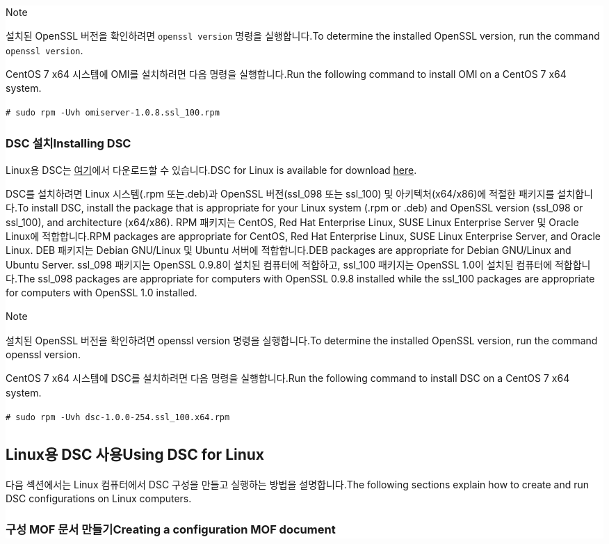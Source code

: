 > [!NOTE]
> <span data-ttu-id="b7077-145">설치된 OpenSSL 버전을 확인하려면 `openssl version` 명령을 실행합니다.</span><span class="sxs-lookup"><span data-stu-id="b7077-145">To determine the installed OpenSSL version, run the command `openssl version`.</span></span>

<span data-ttu-id="b7077-146">CentOS 7 x64 시스템에 OMI를 설치하려면 다음 명령을 실행합니다.</span><span class="sxs-lookup"><span data-stu-id="b7077-146">Run the following command to install OMI on a CentOS 7 x64 system.</span></span>

`# sudo rpm -Uvh omiserver-1.0.8.ssl_100.rpm`

### <a name="installing-dsc"></a><span data-ttu-id="b7077-147">DSC 설치</span><span class="sxs-lookup"><span data-stu-id="b7077-147">Installing DSC</span></span>

<span data-ttu-id="b7077-148">Linux용 DSC는 [여기](https://github.com/Microsoft/PowerShell-DSC-for-Linux/releases/tag/v1.1.1-294)에서 다운로드할 수 있습니다.</span><span class="sxs-lookup"><span data-stu-id="b7077-148">DSC for Linux is available for download [here](https://github.com/Microsoft/PowerShell-DSC-for-Linux/releases/tag/v1.1.1-294).</span></span>

<span data-ttu-id="b7077-149">DSC를 설치하려면 Linux 시스템(.rpm 또는.deb)과 OpenSSL 버전(ssl_098 또는 ssl_100) 및 아키텍처(x64/x86)에 적절한 패키지를 설치합니다.</span><span class="sxs-lookup"><span data-stu-id="b7077-149">To install DSC, install the package that is appropriate for your Linux system (.rpm or .deb) and OpenSSL version (ssl_098 or ssl_100), and architecture (x64/x86).</span></span> <span data-ttu-id="b7077-150">RPM 패키지는 CentOS, Red Hat Enterprise Linux, SUSE Linux Enterprise Server 및 Oracle Linux에 적합합니다.</span><span class="sxs-lookup"><span data-stu-id="b7077-150">RPM packages are appropriate for CentOS, Red Hat Enterprise Linux, SUSE Linux Enterprise Server, and Oracle Linux.</span></span> <span data-ttu-id="b7077-151">DEB 패키지는 Debian GNU/Linux 및 Ubuntu 서버에 적합합니다.</span><span class="sxs-lookup"><span data-stu-id="b7077-151">DEB packages are appropriate for Debian GNU/Linux and Ubuntu Server.</span></span> <span data-ttu-id="b7077-152">ssl_098 패키지는 OpenSSL 0.9.8이 설치된 컴퓨터에 적합하고, ssl_100 패키지는 OpenSSL 1.0이 설치된 컴퓨터에 적합합니다.</span><span class="sxs-lookup"><span data-stu-id="b7077-152">The ssl_098 packages are appropriate for computers with OpenSSL 0.9.8 installed while the ssl_100 packages are appropriate for computers with OpenSSL 1.0 installed.</span></span>

> [!NOTE]
> <span data-ttu-id="b7077-153">설치된 OpenSSL 버전을 확인하려면 openssl version 명령을 실행합니다.</span><span class="sxs-lookup"><span data-stu-id="b7077-153">To determine the installed OpenSSL version, run the command openssl version.</span></span>

<span data-ttu-id="b7077-154">CentOS 7 x64 시스템에 DSC를 설치하려면 다음 명령을 실행합니다.</span><span class="sxs-lookup"><span data-stu-id="b7077-154">Run the following command to install DSC on a CentOS 7 x64 system.</span></span>

`# sudo rpm -Uvh dsc-1.0.0-254.ssl_100.x64.rpm`

## <a name="using-dsc-for-linux"></a><span data-ttu-id="b7077-155">Linux용 DSC 사용</span><span class="sxs-lookup"><span data-stu-id="b7077-155">Using DSC for Linux</span></span>

<span data-ttu-id="b7077-156">다음 섹션에서는 Linux 컴퓨터에서 DSC 구성을 만들고 실행하는 방법을 설명합니다.</span><span class="sxs-lookup"><span data-stu-id="b7077-156">The following sections explain how to create and run DSC configurations on Linux computers.</span></span>

### <a name="creating-a-configuration-mof-document"></a><span data-ttu-id="b7077-157">구성 MOF 문서 만들기</span><span class="sxs-lookup"><span data-stu-id="b7077-157">Creating a configuration MOF document</span></span>
